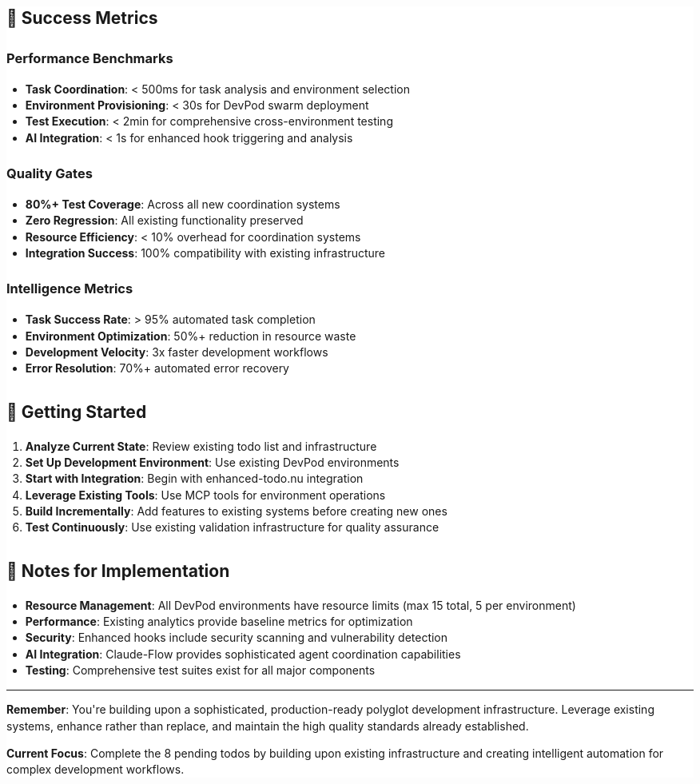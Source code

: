 ## 🎯 Success Metrics

### Performance Benchmarks
- **Task Coordination**: < 500ms for task analysis and environment selection
- **Environment Provisioning**: < 30s for DevPod swarm deployment
- **Test Execution**: < 2min for comprehensive cross-environment testing
- **AI Integration**: < 1s for enhanced hook triggering and analysis

### Quality Gates
- **80%+ Test Coverage**: Across all new coordination systems
- **Zero Regression**: All existing functionality preserved
- **Resource Efficiency**: < 10% overhead for coordination systems
- **Integration Success**: 100% compatibility with existing infrastructure

### Intelligence Metrics
- **Task Success Rate**: > 95% automated task completion
- **Environment Optimization**: 50%+ reduction in resource waste
- **Development Velocity**: 3x faster development workflows
- **Error Resolution**: 70%+ automated error recovery

## 🚀 Getting Started

1. **Analyze Current State**: Review existing todo list and infrastructure
2. **Set Up Development Environment**: Use existing DevPod environments
3. **Start with Integration**: Begin with enhanced-todo.nu integration
4. **Leverage Existing Tools**: Use MCP tools for environment operations
5. **Build Incrementally**: Add features to existing systems before creating new ones
6. **Test Continuously**: Use existing validation infrastructure for quality assurance

## 📝 Notes for Implementation

- **Resource Management**: All DevPod environments have resource limits (max 15 total, 5 per environment)
- **Performance**: Existing analytics provide baseline metrics for optimization
- **Security**: Enhanced hooks include security scanning and vulnerability detection
- **AI Integration**: Claude-Flow provides sophisticated agent coordination capabilities
- **Testing**: Comprehensive test suites exist for all major components

---

**Remember**: You're building upon a sophisticated, production-ready polyglot development infrastructure. Leverage existing systems, enhance rather than replace, and maintain the high quality standards already established.

**Current Focus**: Complete the 8 pending todos by building upon existing infrastructure and creating intelligent automation for complex development workflows.